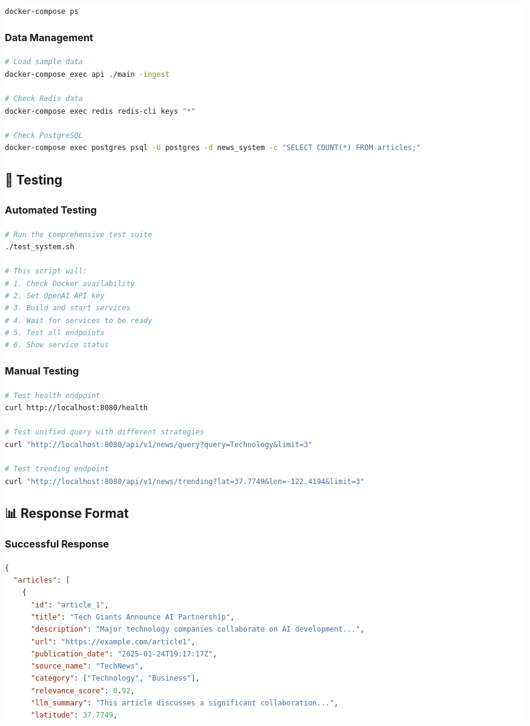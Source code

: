 ```bash
docker-compose ps
```

### **Data Management**

```bash
# Load sample data
docker-compose exec api ./main -ingest

# Check Redis data
docker-compose exec redis redis-cli keys "*"

# Check PostgreSQL
docker-compose exec postgres psql -U postgres -d news_system -c "SELECT COUNT(*) FROM articles;"
```

## 🧪 **Testing**

### **Automated Testing**

```bash
# Run the comprehensive test suite
./test_system.sh

# This script will:
# 1. Check Docker availability
# 2. Set OpenAI API key
# 3. Build and start services
# 4. Wait for services to be ready
# 5. Test all endpoints
# 6. Show service status
```

### **Manual Testing**

```bash
# Test health endpoint
curl http://localhost:8080/health

# Test unified query with different strategies
curl "http://localhost:8080/api/v1/news/query?query=Technology&limit=3"

# Test trending endpoint
curl "http://localhost:8080/api/v1/news/trending?lat=37.7749&lon=-122.4194&limit=3"
```

## 📊 **Response Format**

### **Successful Response**

```json
{
  "articles": [
    {
      "id": "article_1",
      "title": "Tech Giants Announce AI Partnership",
      "description": "Major technology companies collaborate on AI development...",
      "url": "https://example.com/article1",
      "publication_date": "2025-01-24T19:17:17Z",
      "source_name": "TechNews",
      "category": ["Technology", "Business"],
      "relevance_score": 0.92,
      "llm_summary": "This article discusses a significant collaboration...",
      "latitude": 37.7749,
```